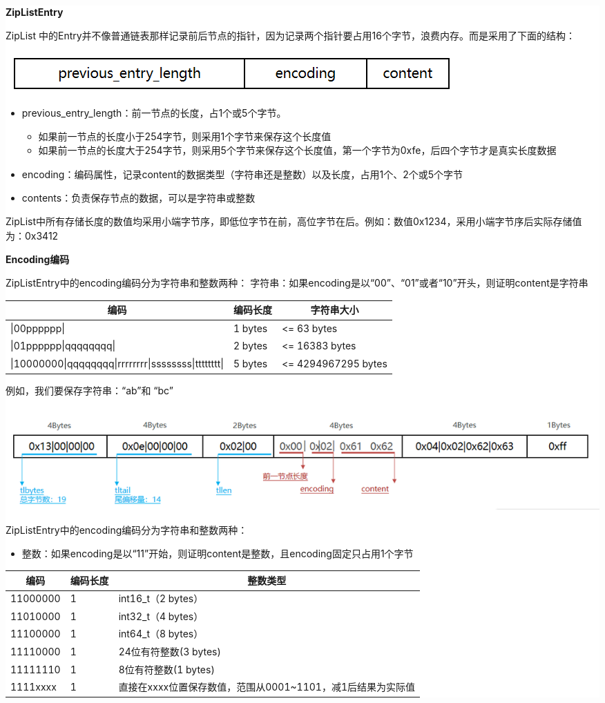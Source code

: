 **ZipListEntry**

ZipList 中的Entry并不像普通链表那样记录前后节点的指针，因为记录两个指针要占用16个字节，浪费内存。而是采用了下面的结构：

![1653986055253](images/1653986055253.png)

* previous_entry_length：前一节点的长度，占1个或5个字节。
  * 如果前一节点的长度小于254字节，则采用1个字节来保存这个长度值
  * 如果前一节点的长度大于254字节，则采用5个字节来保存这个长度值，第一个字节为0xfe，后四个字节才是真实长度数据

* encoding：编码属性，记录content的数据类型（字符串还是整数）以及长度，占用1个、2个或5个字节
* contents：负责保存节点的数据，可以是字符串或整数

ZipList中所有存储长度的数值均采用小端字节序，即低位字节在前，高位字节在后。例如：数值0x1234，采用小端字节序后实际存储值为：0x3412

**Encoding编码**

ZipListEntry中的encoding编码分为字符串和整数两种：
字符串：如果encoding是以“00”、“01”或者“10”开头，则证明content是字符串

| **编码**                                             | **编码长度** | **字符串大小**      |
| ---------------------------------------------------- | ------------ | ------------------- |
| \|00pppppp\|                                         | 1 bytes      | <= 63 bytes         |
| \|01pppppp\|qqqqqqqq\|                               | 2 bytes      | <= 16383 bytes      |
| \|10000000\|qqqqqqqq\|rrrrrrrr\|ssssssss\|tttttttt\| | 5 bytes      | <= 4294967295 bytes |

例如，我们要保存字符串：“ab”和 “bc”

![1653986172002](images/1653986172002.png)

 ZipListEntry中的encoding编码分为字符串和整数两种：

* 整数：如果encoding是以“11”开始，则证明content是整数，且encoding固定只占用1个字节

| **编码** | **编码长度** | **整数类型**                                               |
| -------- | ------------ | ---------------------------------------------------------- |
| 11000000 | 1            | int16_t（2 bytes）                                         |
| 11010000 | 1            | int32_t（4 bytes）                                         |
| 11100000 | 1            | int64_t（8 bytes）                                         |
| 11110000 | 1            | 24位有符整数(3 bytes)                                      |
| 11111110 | 1            | 8位有符整数(1 bytes)                                       |
| 1111xxxx | 1            | 直接在xxxx位置保存数值，范围从0001~1101，减1后结果为实际值 |
